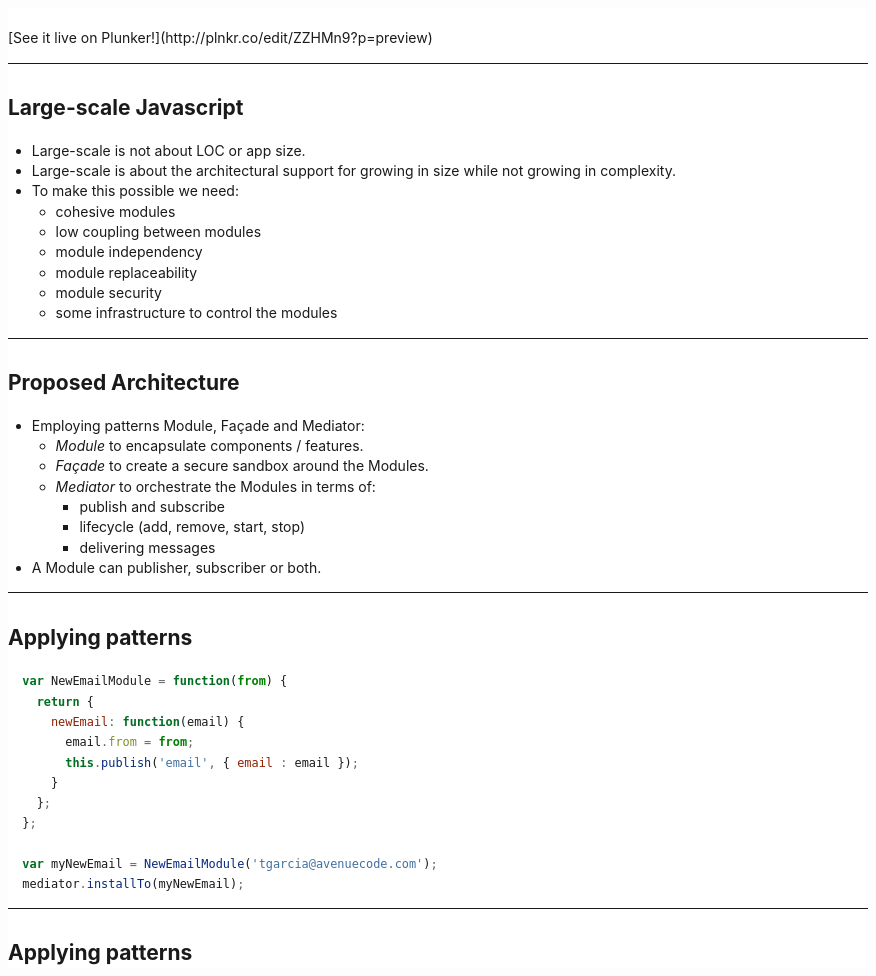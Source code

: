 <br/>
[See it live on Plunker!](http://plnkr.co/edit/ZZHMn9?p=preview)

---

## Large-scale Javascript

- Large-scale is not about LOC or app size.
- Large-scale is about the architectural support for growing in size while not growing in complexity.
- To make this possible we need:
    - cohesive modules
    - low coupling between modules
    - module independency
    - module replaceability
    - module security
    - some infrastructure to control the modules

---

## Proposed Architecture

- Employing patterns Module, Fa&ccedil;ade and Mediator:
    - *Module* to encapsulate components / features.
    - *Fa&ccedil;ade* to create a secure sandbox around the Modules.
    - *Mediator* to orchestrate the Modules in terms of:
        - publish and subscribe
        - lifecycle (add, remove, start, stop)
        - delivering messages
- A Module can publisher, subscriber or both.

---

## Applying patterns

```javascript
  var NewEmailModule = function(from) {
    return {
      newEmail: function(email) {
        email.from = from;
        this.publish('email', { email : email });
      }
    };
  };
    
  var myNewEmail = NewEmailModule('tgarcia@avenuecode.com');
  mediator.installTo(myNewEmail);
```

----

## Applying patterns
